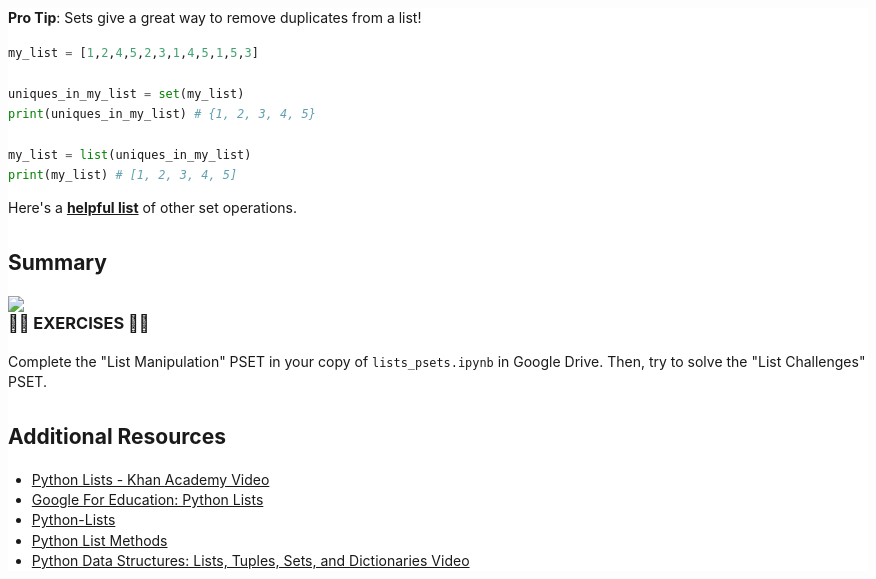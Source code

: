 **Pro Tip**: Sets give a great way to remove duplicates from a list!

```python
my_list = [1,2,4,5,2,3,1,4,5,1,5,3]

uniques_in_my_list = set(my_list)
print(uniques_in_my_list) # {1, 2, 3, 4, 5}

my_list = list(uniques_in_my_list)
print(my_list) # [1, 2, 3, 4, 5]
```

Here's a **[helpful list](https://snakify.org/en/lessons/sets/#section_4)** of other set operations.

## Summary

<img src="https://github.com/mottaquikarim/PYTH2/blob/master/assets/Lists_Summary.png?raw=true" width="100%" align="left"/>

### 🏋️‍♀️ **EXERCISES** 🏋️‍♀️ 

Complete the "List Manipulation" PSET in your copy of `lists_psets.ipynb` in Google Drive. Then, try to solve the "List Challenges" PSET.


## Additional Resources

- [Python Lists - Khan Academy Video](https://www.youtube.com/watch?v=zEyEC34MY1A)
- [Google For Education: Python Lists](https://developers.google.com/edu/python/lists)
- [Python-Lists](https://www.tutorialspoint.com/python/python_lists.htm)
- [Python List Methods](https://www.programiz.com/python-programming/methods/list/)
- [Python Data Structures: Lists, Tuples, Sets, and Dictionaries Video](https://www.youtube.com/watch?v=R-HLU9Fl5ug)

